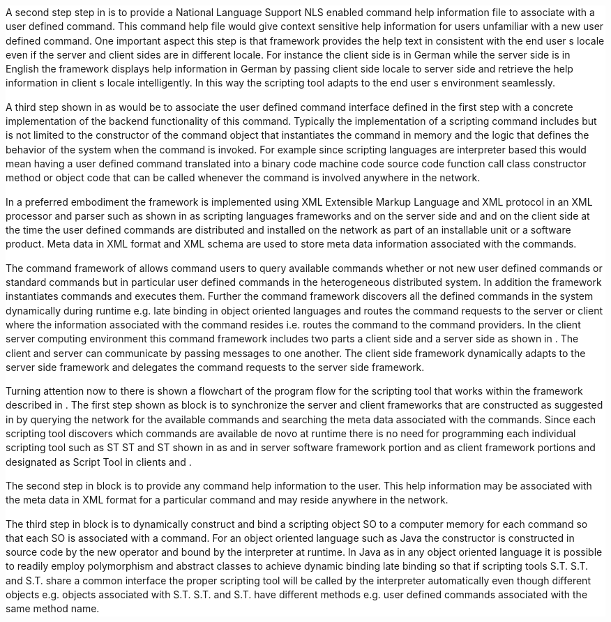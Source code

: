 A second step step in is to provide a National Language Support NLS enabled command help information file to associate with a user defined command. This command help file would give context sensitive help information for users unfamiliar with a new user defined command. One important aspect this step is that framework provides the help text in consistent with the end user s locale even if the server and client sides are in different locale. For instance the client side is in German while the server side is in English the framework displays help information in German by passing client side locale to server side and retrieve the help information in client s locale intelligently. In this way the scripting tool adapts to the end user s environment seamlessly.

A third step shown in as would be to associate the user defined command interface defined in the first step with a concrete implementation of the backend functionality of this command. Typically the implementation of a scripting command includes but is not limited to the constructor of the command object that instantiates the command in memory and the logic that defines the behavior of the system when the command is invoked. For example since scripting languages are interpreter based this would mean having a user defined command translated into a binary code machine code source code function call class constructor method or object code that can be called whenever the command is involved anywhere in the network.

In a preferred embodiment the framework is implemented using XML Extensible Markup Language and XML protocol in an XML processor and parser such as shown in as scripting languages frameworks and on the server side and and on the client side at the time the user defined commands are distributed and installed on the network as part of an installable unit or a software product. Meta data in XML format and XML schema are used to store meta data information associated with the commands.

The command framework of allows command users to query available commands whether or not new user defined commands or standard commands but in particular user defined commands in the heterogeneous distributed system. In addition the framework instantiates commands and executes them. Further the command framework discovers all the defined commands in the system dynamically during runtime e.g. late binding in object oriented languages and routes the command requests to the server or client where the information associated with the command resides i.e. routes the command to the command providers. In the client server computing environment this command framework includes two parts a client side and a server side as shown in . The client and server can communicate by passing messages to one another. The client side framework dynamically adapts to the server side framework and delegates the command requests to the server side framework.

Turning attention now to there is shown a flowchart of the program flow for the scripting tool that works within the framework described in . The first step shown as block is to synchronize the server and client frameworks that are constructed as suggested in by querying the network for the available commands and searching the meta data associated with the commands. Since each scripting tool discovers which commands are available de novo at runtime there is no need for programming each individual scripting tool such as ST ST and ST shown in as and in server software framework portion and as client framework portions and designated as Script Tool in clients and .

The second step in block is to provide any command help information to the user. This help information may be associated with the meta data in XML format for a particular command and may reside anywhere in the network.

The third step in block is to dynamically construct and bind a scripting object SO to a computer memory for each command so that each SO is associated with a command. For an object oriented language such as Java the constructor is constructed in source code by the new operator and bound by the interpreter at runtime. In Java as in any object oriented language it is possible to readily employ polymorphism and abstract classes to achieve dynamic binding late binding so that if scripting tools S.T. S.T. and S.T. share a common interface the proper scripting tool will be called by the interpreter automatically even though different objects e.g. objects associated with S.T. S.T. and S.T. have different methods e.g. user defined commands associated with the same method name.
